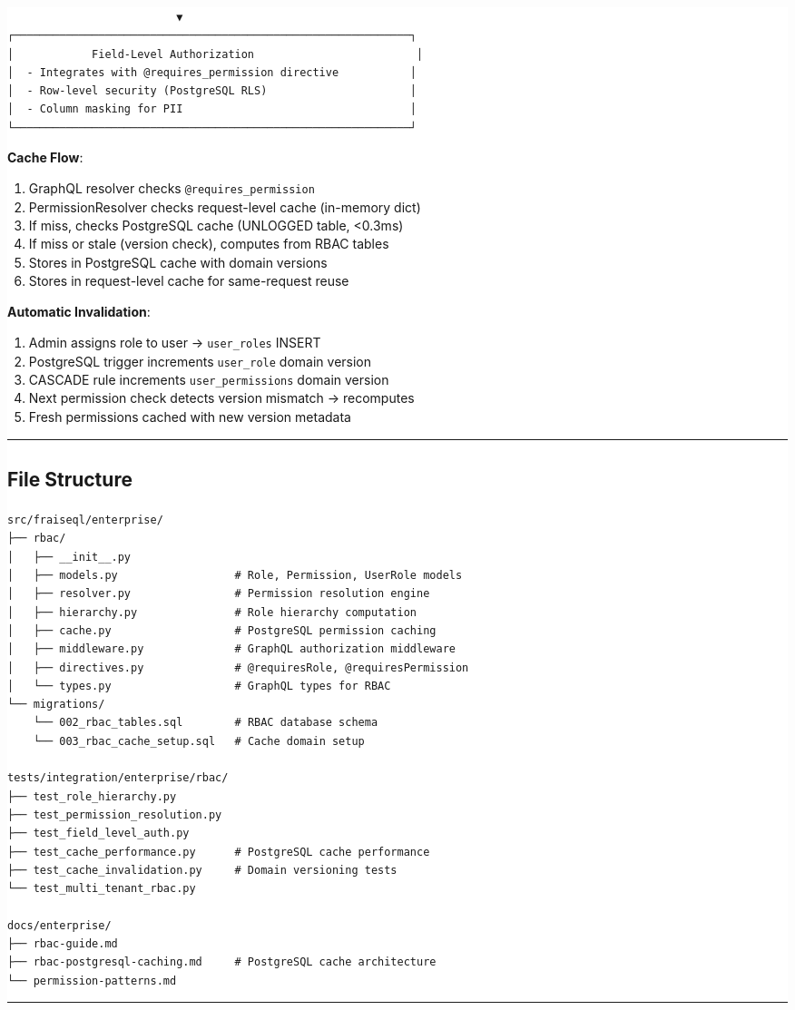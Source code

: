 ```
                          ▼
┌─────────────────────────────────────────────────────────────┐
│            Field-Level Authorization                         │
│  - Integrates with @requires_permission directive           │
│  - Row-level security (PostgreSQL RLS)                      │
│  - Column masking for PII                                   │
└─────────────────────────────────────────────────────────────┘
```

**Cache Flow**:
1. GraphQL resolver checks `@requires_permission`
2. PermissionResolver checks request-level cache (in-memory dict)
3. If miss, checks PostgreSQL cache (UNLOGGED table, <0.3ms)
4. If miss or stale (version check), computes from RBAC tables
5. Stores in PostgreSQL cache with domain versions
6. Stores in request-level cache for same-request reuse

**Automatic Invalidation**:
1. Admin assigns role to user → `user_roles` INSERT
2. PostgreSQL trigger increments `user_role` domain version
3. CASCADE rule increments `user_permissions` domain version
4. Next permission check detects version mismatch → recomputes
5. Fresh permissions cached with new version metadata

---

## File Structure

```
src/fraiseql/enterprise/
├── rbac/
│   ├── __init__.py
│   ├── models.py                  # Role, Permission, UserRole models
│   ├── resolver.py                # Permission resolution engine
│   ├── hierarchy.py               # Role hierarchy computation
│   ├── cache.py                   # PostgreSQL permission caching
│   ├── middleware.py              # GraphQL authorization middleware
│   ├── directives.py              # @requiresRole, @requiresPermission
│   └── types.py                   # GraphQL types for RBAC
└── migrations/
    └── 002_rbac_tables.sql        # RBAC database schema
    └── 003_rbac_cache_setup.sql   # Cache domain setup

tests/integration/enterprise/rbac/
├── test_role_hierarchy.py
├── test_permission_resolution.py
├── test_field_level_auth.py
├── test_cache_performance.py      # PostgreSQL cache performance
├── test_cache_invalidation.py     # Domain versioning tests
└── test_multi_tenant_rbac.py

docs/enterprise/
├── rbac-guide.md
├── rbac-postgresql-caching.md     # PostgreSQL cache architecture
└── permission-patterns.md
```

---